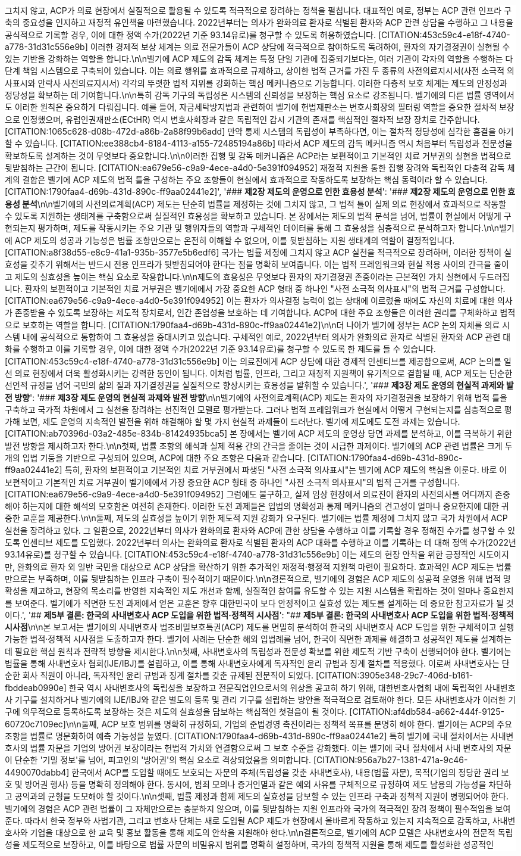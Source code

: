그치지 않고, ACP가 의료 현장에서 실질적으로 활용될 수 있도록 적극적으로 장려하는 정책을 펼칩니다. 대표적인 예로, 정부는 ACP 관련 인프라 구축의 중요성을 인지하고 재정적 유인책을 마련했습니다. 2022년부터는 의사가 완화의료 환자로 식별된 환자와 ACP 관련 상담을 수행하고 그 내용을 공식적으로 기록할 경우, 이에 대한 정액 수가(2022년 기준 93.14유로)를 청구할 수 있도록 허용하였습니다. [CITATION:453c59c4-e18f-4740-a778-31d31c556e9b] 이러한 경제적 보상 체계는 의료 전문가들이 ACP 상담에 적극적으로 참여하도록 독려하여, 환자의 자기결정권이 실현될 수 있는 기반을 강화하는 역할을 합니다.\n\n벨기에 ACP 제도의 감독 체계는 특정 단일 기관에 집중되기보다는, 여러 기관이 각자의 역할을 수행하는 다단계 책임 시스템으로 구축되어 있습니다. 이는 의료 행위를 효과적으로 규제하고, 상이한 법적 근거를 가진 두 종류의 사전의료지시서(사전 소극적 의사표시와 안락사 사전의료지시서) 각각의 뚜렷한 법적 지위를 강화하는 핵심 메커니즘으로 기능합니다. 이러한 다층적 보호 체계는 제도의 안정성과 정당성을 확보하는 데 기여합니다.\n\n특히 감독 기구의 독립성은 시스템의 신뢰성을 보장하는 핵심 요소로 강조됩니다. 벨기에의 다른 법률 영역에서도 이러한 원칙은 중요하게 다뤄집니다. 예를 들어, 자금세탁방지법과 관련하여 벨기에 헌법재판소는 변호사회장의 필터링 역할을 중요한 절차적 보장으로 인정했으며, 유럽인권재판소(ECtHR) 역시 변호사회장과 같은 독립적인 감시 기관의 존재를 핵심적인 절차적 보장 장치로 간주합니다. [CITATION:1065c628-d08b-472d-a86b-2a88f99b6add] 만약 통제 시스템의 독립성이 부족하다면, 이는 절차적 정당성에 심각한 흠결을 야기할 수 있습니다. [CITATION:ee388cb4-8184-4113-a155-72485194a86b] 따라서 ACP 제도의 감독 메커니즘 역시 처음부터 독립성과 전문성을 확보하도록 설계하는 것이 무엇보다 중요합니다.\n\n이러한 집행 및 감독 메커니즘은 ACP라는 보편적이고 기본적인 치료 거부권의 실현을 법적으로 뒷받침하는 근간이 됩니다. [CITATION:ea679e56-c9a9-4ece-a4d0-5e391f094952] 재정적 지원을 통한 집행 장려와 독립적인 다층적 감독 체계의 결합은 벨기에 ACP 제도의 법적 틀을 구성하는 주요 조항들이 현실에서 효과적으로 작동하도록 보장하는 핵심 동력이라 할 수 있습니다. [CITATION:1790faa4-d69b-431d-890c-ff9aa02441e2]', '### **제2장 제도의 운영으로 인한 효용성 분석**': '### **제2장 제도의 운영으로 인한 효용성 분석**\n\n벨기에의 사전의료계획(ACP) 제도는 단순히 법률을 제정하는 것에 그치지 않고, 그 법적 틀이 실제 의료 현장에서 효과적으로 작동할 수 있도록 지원하는 생태계를 구축함으로써 실질적인 효용성을 확보하고 있습니다. 본 장에서는 제도의 법적 분석을 넘어, 법률이 현실에서 어떻게 구현되는지 평가하며, 제도를 작동시키는 주요 기관 및 행위자들의 역할과 구체적인 데이터를 통해 그 효용성을 심층적으로 분석하고자 합니다.\n\n벨기에 ACP 제도의 성공과 기능성은 법률 조항만으로는 온전히 이해할 수 없으며, 이를 뒷받침하는 지원 생태계의 역할이 결정적입니다. [CITATION:a8f38d55-e8c9-41a1-935b-3577e5b6edf6] 국가는 법률 제정에 그치지 않고 ACP 실천을 적극적으로 장려하며, 이러한 정책이 실효성을 갖추기 위해서는 반드시 전용 인프라가 뒷받침되어야 한다는 점을 명확히 보여줍니다. 이는 법적 프레임워크와 현실 적용 사이의 간극을 줄이고 제도의 실효성을 높이는 핵심 요소로 작용합니다.\n\n제도의 효용성은 무엇보다 환자의 자기결정권 존중이라는 근본적인 가치 실현에서 두드러집니다. 환자의 보편적이고 기본적인 치료 거부권은 벨기에에서 가장 중요한 ACP 형태 중 하나인 "사전 소극적 의사표시"의 법적 근거를 구성합니다. [CITATION:ea679e56-c9a9-4ece-a4d0-5e391f094952] 이는 환자가 의사결정 능력이 없는 상태에 이르렀을 때에도 자신의 치료에 대한 의사가 존중받을 수 있도록 보장하는 제도적 장치로서, 인간 존엄성을 보호하는 데 기여합니다. ACP에 대한 주요 조항들은 이러한 권리를 구체화하고 법적으로 보호하는 역할을 합니다. [CITATION:1790faa4-d69b-431d-890c-ff9aa02441e2]\n\n더 나아가 벨기에 정부는 ACP 논의 자체를 의료 시스템 내에 공식적으로 통합하여 그 효용성을 증대시키고 있습니다. 구체적인 예로, 2022년부터 의사가 완화의료 환자로 식별된 환자와 ACP 관련 대화를 수행하고 이를 기록할 경우, 이에 대한 정액 수가(2022년 기준 93.14유로)를 청구할 수 있도록 한 제도를 들 수 있습니다. [CITATION:453c59c4-e18f-4740-a778-31d31c556e9b] 이는 의료진에게 ACP 상담에 대한 경제적 인센티브를 제공함으로써, ACP 논의를 일선 의료 현장에서 더욱 활성화시키는 강력한 동인이 됩니다. 이처럼 법률, 인프라, 그리고 재정적 지원책이 유기적으로 결합될 때, ACP 제도는 단순한 선언적 규정을 넘어 국민의 삶의 질과 자기결정권을 실질적으로 향상시키는 효용성을 발휘할 수 있습니다.', '### **제3장 제도 운영의 현실적 과제와 발전 방향**': '### **제3장 제도 운영의 현실적 과제와 발전 방향**\n\n벨기에의 사전의료계획(ACP) 제도는 환자의 자기결정권을 보장하기 위해 법적 틀을 구축하고 국가적 차원에서 그 실천을 장려하는 선진적인 모델로 평가받는다. 그러나 법적 프레임워크가 현실에서 어떻게 구현되는지를 심층적으로 평가해 보면, 제도 운영의 지속적인 발전을 위해 해결해야 할 몇 가지 현실적 과제들이 드러난다. 벨기에 제도에도 도전 과제는 있습니다. [CITATION:ab70396d-03a2-485e-834b-81424935bca5] 본 장에서는 벨기에 ACP 제도의 운영상 당면 과제를 분석하고, 이를 극복하기 위한 발전 방향을 제시하고자 한다.\n\n첫째, 법률 조항의 해석과 실제 적용 간의 간극을 줄이는 것이 시급한 과제이다. 벨기에의 ACP 관련 법률은 크게 두 개의 입법 기둥을 기반으로 구성되어 있으며, ACP에 대한 주요 조항은 다음과 같습니다. [CITATION:1790faa4-d69b-431d-890c-ff9aa02441e2] 특히, 환자의 보편적이고 기본적인 치료 거부권에서 파생된 "사전 소극적 의사표시"는 벨기에 ACP 제도의 핵심을 이룬다. 바로 이 보편적이고 기본적인 치료 거부권이 벨기에에서 가장 중요한 ACP 형태 중 하나인 "사전 소극적 의사표시"의 법적 근거를 구성합니다. [CITATION:ea679e56-c9a9-4ece-a4d0-5e391f094952] 그럼에도 불구하고, 실제 임상 현장에서 의료진이 환자의 사전의사를 어디까지 존중해야 하는지에 대한 해석의 모호함은 여전히 존재한다. 이러한 도전 과제들은 입법의 명확성과 통제 메커니즘의 견고성이 얼마나 중요한지에 대한 귀중한 교훈을 제공한다.\n\n둘째, 제도의 실효성을 높이기 위한 제도적 지원 강화가 요구된다. 벨기에는 법률 제정에 그치지 않고 국가 차원에서 ACP 실천을 장려하고 있다. 그 일환으로, 2022년부터 의사가 완화의료 환자와 ACP에 관한 상담을 수행하고 이를 기록할 경우 정해진 수가를 청구할 수 있도록 인센티브 제도를 도입했다. 2022년부터 의사는 완화의료 환자로 식별된 환자의 ACP 대화를 수행하고 이를 기록하는 데 대해 정액 수가(2022년 93.14유로)를 청구할 수 있습니다. [CITATION:453c59c4-e18f-4740-a778-31d31c556e9b] 이는 제도의 현장 안착을 위한 긍정적인 시도이지만, 완화의료 환자 외 일반 국민을 대상으로 ACP 상담을 확산하기 위한 추가적인 재정적·행정적 지원책 마련이 필요하다. 효과적인 ACP 제도는 법률만으로는 부족하며, 이를 뒷받침하는 인프라 구축이 필수적이기 때문이다.\n\n결론적으로, 벨기에의 경험은 ACP 제도의 성공적 운영을 위해 법적 명확성을 제고하고, 현장의 목소리를 반영한 지속적인 제도 개선과 함께, 실질적인 참여를 유도할 수 있는 지원 시스템을 확립하는 것이 얼마나 중요한지를 보여준다. 벨기에가 직면한 도전 과제에서 얻은 교훈은 향후 대한민국이 보다 안정적이고 실효성 있는 제도를 설계하는 데 중요한 참고자료가 될 것이다.', '## **제5부 결론: 한국의 사내변호사 ACP 도입을 위한 법적·정책적 시사점**': "## **제5부 결론: 한국의 사내변호사 ACP 도입을 위한 법적·정책적 시사점**\n\n본 보고서는 벨기에의 사내변호사 법조비밀보호특권(ACP) 제도를 면밀히 분석하여 한국의 사내변호사 ACP 도입을 위한 구체적이고 실행 가능한 법적·정책적 시사점을 도출하고자 한다. 벨기에 사례는 단순한 해외 입법례를 넘어, 한국이 직면한 과제를 해결하고 성공적인 제도를 설계하는 데 필요한 핵심 원칙과 전략적 방향을 제시한다.\n\n첫째, 사내변호사의 독립성과 전문성 확보를 위한 제도적 기반 구축이 선행되어야 한다. 벨기에는 법률을 통해 사내변호사 협회(IJE/IBJ)를 설립하고, 이를 통해 사내변호사에게 독자적인 윤리 규범과 징계 절차를 적용했다. 이로써 사내변호사는 단순한 회사 직원이 아니라, 독자적인 윤리 규범과 징계 절차를 갖춘 규제된 전문직이 되었다. [CITATION:3905e348-29c7-406d-b161-fbddeab0990e] 한국 역시 사내변호사의 독립성을 보장하고 전문직업인으로서의 위상을 공고히 하기 위해, 대한변호사협회 내에 독립적인 사내변호사 기구를 설치하거나 벨기에의 IJE/IBJ와 같은 별도의 등록 및 관리 기구를 설립하는 방안을 적극적으로 검토해야 한다. 모든 사내변호사가 이러한 기구에 의무적으로 등록하도록 보장하는 것은 제도의 실효성을 담보하는 핵심적인 첫걸음이 될 것이다. [CITATION:af4db584-a662-444f-9125-60720c7109ec]\n\n둘째, ACP 보호 범위를 명확히 규정하되, 기업의 준법경영 촉진이라는 정책적 목표를 분명히 해야 한다. 벨기에는 ACP의 주요 조항을 법률로 명문화하여 예측 가능성을 높였다. [CITATION:1790faa4-d69b-431d-890c-ff9aa02441e2] 특히 벨기에 국내 절차에서는 사내변호사의 법률 자문을 기업의 방어권 보장이라는 헌법적 가치와 연결함으로써 그 보호 수준을 강화했다. 이는 벨기에 국내 절차에서 사내 변호사의 자문이 단순한 '기밀 정보'를 넘어, 피고인의 '방어권'의 핵심 요소로 격상되었음을 의미합니다. [CITATION:956a7b27-1381-471a-9c46-4490070dabb4] 한국에서 ACP를 도입할 때에도 보호되는 자문의 주체(독립성을 갖춘 사내변호사), 내용(법률 자문), 목적(기업의 정당한 권리 보호 및 방어권 행사) 등을 명확히 정의해야 한다. 동시에, 범죄 모의나 증거인멸과 같은 예외 사유를 구체적으로 규정하여 제도 남용의 가능성을 차단하고 공익과의 균형을 도모해야 할 것이다.\n\n셋째, 법률 제정과 함께 제도의 실효성을 담보할 수 있는 인프라 구축과 정책적 지원이 병행되어야 한다. 벨기에의 경험은 ACP 관련 법률이 그 자체만으로는 충분하지 않으며, 이를 뒷받침하는 지원 인프라와 국가의 적극적인 장려 정책이 필수적임을 보여준다. 따라서 한국 정부와 사법기관, 그리고 변호사 단체는 새로 도입될 ACP 제도가 현장에서 올바르게 작동하고 있는지 지속적으로 감독하고, 사내변호사와 기업을 대상으로 한 교육 및 홍보 활동을 통해 제도의 안착을 지원해야 한다.\n\n결론적으로, 벨기에의 ACP 모델은 사내변호사의 전문적 독립성을 제도적으로 보장하고, 이를 바탕으로 법률 자문의 비밀유지 범위를 명확히 설정하며, 국가의 정책적 지원을 통해 제도를 활성화한 성공적인